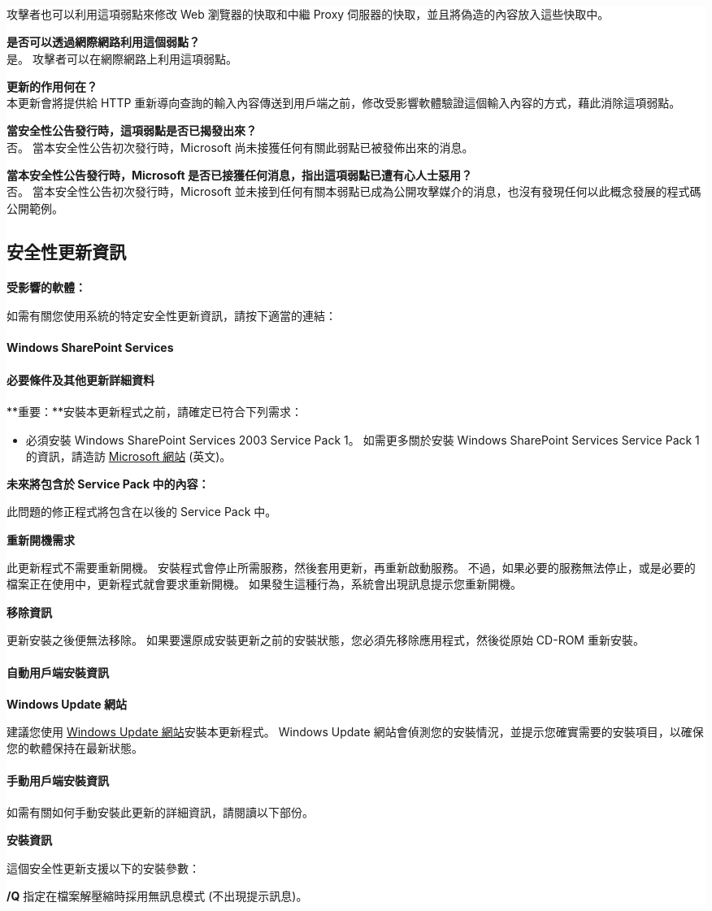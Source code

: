 攻擊者也可以利用這項弱點來修改 Web 瀏覽器的快取和中繼 Proxy 伺服器的快取，並且將偽造的內容放入這些快取中。

**是否可以透過網際網路利用這個弱點？**  
是。 攻擊者可以在網際網路上利用這項弱點。

**更新的作用何在？**  
本更新會將提供給 HTTP 重新導向查詢的輸入內容傳送到用戶端之前，修改受影響軟體驗證這個輸入內容的方式，藉此消除這項弱點。

**當安全性公告發行時，這項弱點是否已揭發出來？**  
否。 當本安全性公告初次發行時，Microsoft 尚未接獲任何有關此弱點已被發佈出來的消息。

**當本安全性公告發行時，Microsoft 是否已接獲任何消息，指出這項弱點已遭有心人士惡用？**  
否。 當本安全性公告初次發行時，Microsoft 並未接到任何有關本弱點已成為公開攻擊媒介的消息，也沒有發現任何以此概念發展的程式碼公開範例。

安全性更新資訊
--------------

**受影響的軟體：**

如需有關您使用系統的特定安全性更新資訊，請按下適當的連結：

#### Windows SharePoint Services

#### 必要條件及其他更新詳細資料

**重要：**安裝本更新程式之前，請確定已符合下列需求：

-   必須安裝 Windows SharePoint Services 2003 Service Pack 1。 如需更多關於安裝 Windows SharePoint Services Service Pack 1 的資訊，請造訪 [Microsoft 網站](http://www.microsoft.com/downloads/details.aspx?familyid=875da47e-89d5-4621-a319-a1f5bfedf497&displaylang=en) (英文)。

**未來將包含於 Service Pack 中的內容：**

此問題的修正程式將包含在以後的 Service Pack 中。

**重新開機需求**

此更新程式不需要重新開機。 安裝程式會停止所需服務，然後套用更新，再重新啟動服務。 不過，如果必要的服務無法停止，或是必要的檔案正在使用中，更新程式就會要求重新開機。 如果發生這種行為，系統會出現訊息提示您重新開機。

**移除資訊**

更新安裝之後便無法移除。 如果要還原成安裝更新之前的安裝狀態，您必須先移除應用程式，然後從原始 CD-ROM 重新安裝。

#### 自動用戶端安裝資訊

**Windows Update 網站**

建議您使用 [Windows Update 網站](http://www.windowsupdate.com)安裝本更新程式。 Windows Update 網站會偵測您的安裝情況，並提示您確實需要的安裝項目，以確保您的軟體保持在最新狀態。

#### 手動用戶端安裝資訊

如需有關如何手動安裝此更新的詳細資訊，請閱讀以下部份。

**安裝資訊**

這個安全性更新支援以下的安裝參數：

**/Q** 指定在檔案解壓縮時採用無訊息模式 (不出現提示訊息)。
